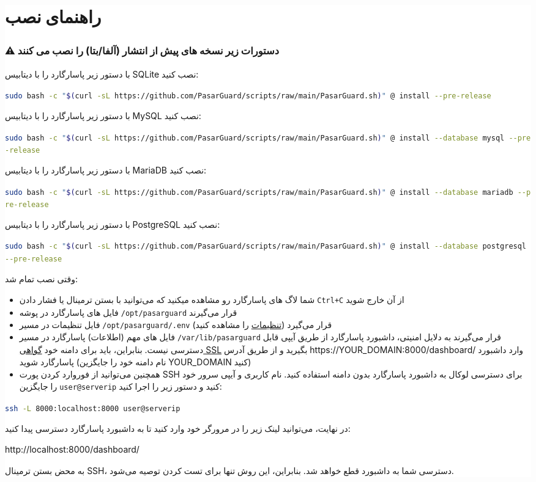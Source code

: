 # راهنمای نصب

### ⚠️ دستورات زیر نسخه های پیش از انتشار (آلفا/بتا) را نصب می کنند

با دستور زیر پاسارگارد را با دیتابیس SQLite نصب کنید:

```bash
sudo bash -c "$(curl -sL https://github.com/PasarGuard/scripts/raw/main/PasarGuard.sh)" @ install --pre-release
```

با دستور زیر پاسارگارد را با دیتابیس MySQL نصب کنید:

```bash
sudo bash -c "$(curl -sL https://github.com/PasarGuard/scripts/raw/main/PasarGuard.sh)" @ install --database mysql --pre-release
```

با دستور زیر پاسارگارد را با دیتابیس MariaDB نصب کنید:

```bash
sudo bash -c "$(curl -sL https://github.com/PasarGuard/scripts/raw/main/PasarGuard.sh)" @ install --database mariadb --pre-release
```

با دستور زیر پاسارگارد را با دیتابیس PostgreSQL نصب کنید:

```bash
sudo bash -c "$(curl -sL https://github.com/PasarGuard/scripts/raw/main/PasarGuard.sh)" @ install --database postgresql --pre-release
```

وقتی نصب تمام شد:

- شما لاگ های پاسارگارد رو مشاهده میکنید که می‌توانید با بستن ترمینال یا فشار دادن `Ctrl+C` از آن خارج شوید
- فایل های پاسارگارد در پوشه `/opt/pasarguard` قرار می‌گیرند
- فایل تنظیمات در مسیر `/opt/pasarguard/.env` قرار می‌گیرد ([تنظیمات](#تنظیمات) را مشاهده کنید)
- فایل های مهم (اطلاعات) پاسارگارد در مسیر `/var/lib/pasarguard` قرار می‌گیرند
  به دلایل امنیتی، داشبورد پاسارگارد از طریق آیپی قابل دسترسی نیست. بنابراین، باید برای دامنه خود [گواهی SSL](https://pasarguard.github.io/PasarGuard/fa/examples/issue-ssl-certificate) بگیرید و از طریق آدرس https://YOUR_DOMAIN:8000/dashboard/ وارد داشبورد پاسارگارد شوید (نام دامنه خود را جایگزین YOUR_DOMAIN کنید)
- همچنین می‌توانید از فوروارد کردن پورت SSH برای دسترسی لوکال به داشبورد پاسارگارد بدون دامنه استفاده کنید. نام کاربری و آیپی سرور خود را جایگزین `user@serverip` کنید و دستور زیر را اجرا کنید:

```bash
ssh -L 8000:localhost:8000 user@serverip
```

در نهایت، می‌توانید لینک زیر را در مرورگر خود وارد کنید تا به داشبورد پاسارگارد دسترسی پیدا کنید:

http://localhost:8000/dashboard/

به محض بستن ترمینال SSH، دسترسی شما به داشبورد قطع خواهد شد. بنابراین، این روش تنها برای تست کردن توصیه می‌شود.
